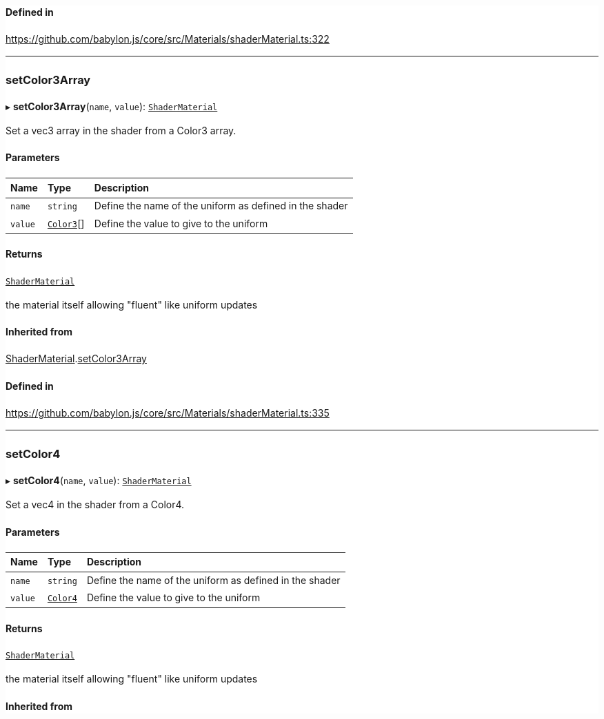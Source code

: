 #### Defined in

https://github.com/babylon.js/core/src/Materials/shaderMaterial.ts:322

___

### setColor3Array

▸ **setColor3Array**(`name`, `value`): [`ShaderMaterial`](ShaderMaterial.md)

Set a vec3 array in the shader from a Color3 array.

#### Parameters

| Name | Type | Description |
| :------ | :------ | :------ |
| `name` | `string` | Define the name of the uniform as defined in the shader |
| `value` | [`Color3`](Color3.md)[] | Define the value to give to the uniform |

#### Returns

[`ShaderMaterial`](ShaderMaterial.md)

the material itself allowing "fluent" like uniform updates

#### Inherited from

[ShaderMaterial](ShaderMaterial.md).[setColor3Array](ShaderMaterial.md#setcolor3array)

#### Defined in

https://github.com/babylon.js/core/src/Materials/shaderMaterial.ts:335

___

### setColor4

▸ **setColor4**(`name`, `value`): [`ShaderMaterial`](ShaderMaterial.md)

Set a vec4 in the shader from a Color4.

#### Parameters

| Name | Type | Description |
| :------ | :------ | :------ |
| `name` | `string` | Define the name of the uniform as defined in the shader |
| `value` | [`Color4`](Color4.md) | Define the value to give to the uniform |

#### Returns

[`ShaderMaterial`](ShaderMaterial.md)

the material itself allowing "fluent" like uniform updates

#### Inherited from
